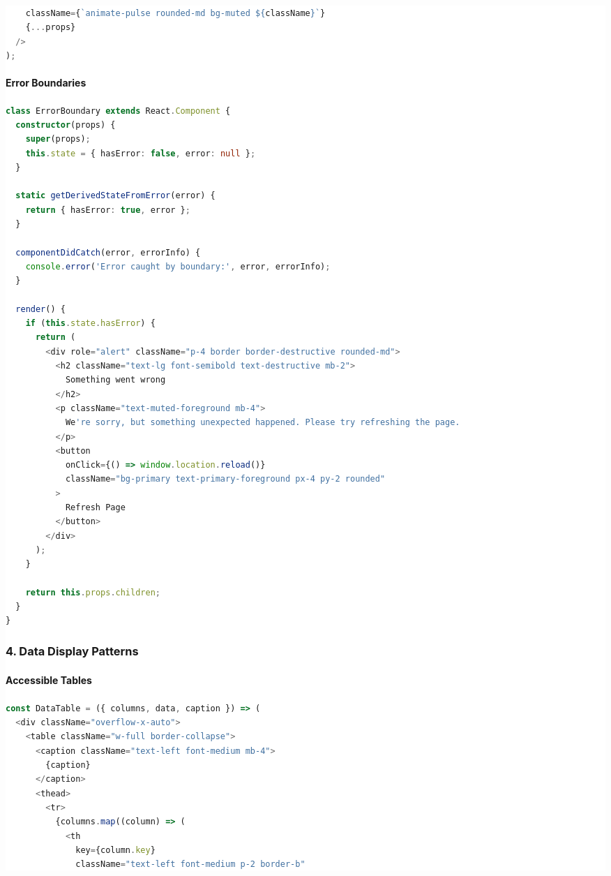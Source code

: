 ```typescript
    className={`animate-pulse rounded-md bg-muted ${className}`}
    {...props}
  />
);
```

#### Error Boundaries
```typescript
class ErrorBoundary extends React.Component {
  constructor(props) {
    super(props);
    this.state = { hasError: false, error: null };
  }
  
  static getDerivedStateFromError(error) {
    return { hasError: true, error };
  }
  
  componentDidCatch(error, errorInfo) {
    console.error('Error caught by boundary:', error, errorInfo);
  }
  
  render() {
    if (this.state.hasError) {
      return (
        <div role="alert" className="p-4 border border-destructive rounded-md">
          <h2 className="text-lg font-semibold text-destructive mb-2">
            Something went wrong
          </h2>
          <p className="text-muted-foreground mb-4">
            We're sorry, but something unexpected happened. Please try refreshing the page.
          </p>
          <button
            onClick={() => window.location.reload()}
            className="bg-primary text-primary-foreground px-4 py-2 rounded"
          >
            Refresh Page
          </button>
        </div>
      );
    }
    
    return this.props.children;
  }
}
```

### 4. Data Display Patterns

#### Accessible Tables
```typescript
const DataTable = ({ columns, data, caption }) => (
  <div className="overflow-x-auto">
    <table className="w-full border-collapse">
      <caption className="text-left font-medium mb-4">
        {caption}
      </caption>
      <thead>
        <tr>
          {columns.map((column) => (
            <th
              key={column.key}
              className="text-left font-medium p-2 border-b"
```